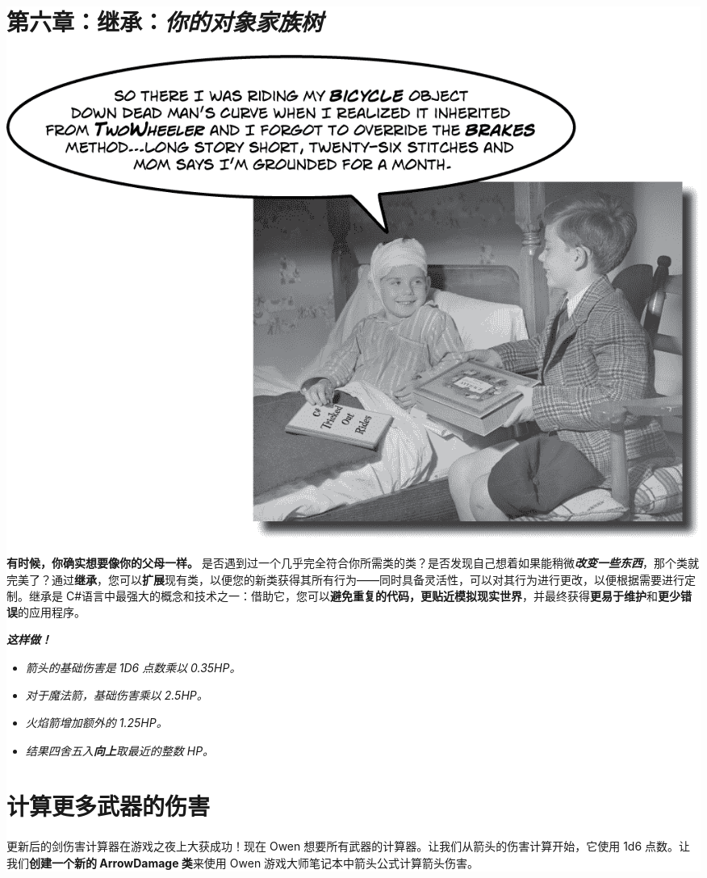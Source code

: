 # 第六章：继承：*你的对象家族树*

![图像](img/272fig01a.png)

**有时候，你确实想要像你的父母一样。** 是否遇到过一个几乎完全符合你所需类的类？是否发现自己想着如果能稍微***改变一些东西***，那个类就完美了？通过**继承**，您可以**扩展**现有类，以便您的新类获得其所有行为——同时具备灵活性，可以对其行为进行更改，以便根据需要进行定制。继承是 C#语言中最强大的概念和技术之一：借助它，您可以**避免重复的代码，更贴近模拟现实世界**，并最终获得**更易于维护**和**更少错误**的应用程序。

***这样做！***

+   *箭头的基础伤害是 1D6 点数乘以 0.35HP。*

+   *对于魔法箭，基础伤害乘以 2.5HP。*

+   *火焰箭增加额外的 1.25HP。*

+   *结果四舍五入**向上**取最近的整数 HP。*

# 计算更多武器的伤害

更新后的剑伤害计算器在游戏之夜上大获成功！现在 Owen 想要所有武器的计算器。让我们从箭头的伤害计算开始，它使用 1d6 点数。让我们**创建一个新的 ArrowDamage 类**来使用 Owen 游戏大师笔记本中箭头公式计算箭头伤害。
